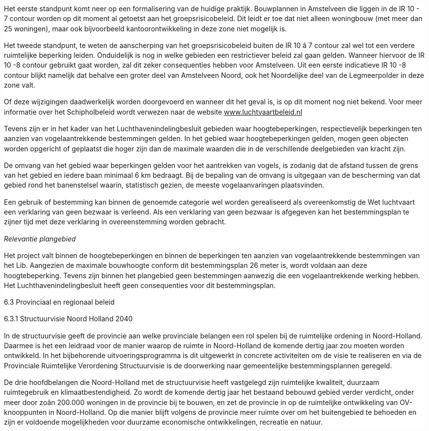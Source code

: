 Het eerste standpunt komt neer op een formalisering van de huidige praktijk. Bouwplannen in Amstelveen die liggen in de IR 10 \- 7 contour worden op dit moment al getoetst aan het groepsrisicobeleid. Dit leidt er toe dat niet alleen woningbouw (met meer dan 25 woningen), maar ook bijvoorbeeld kantoorontwikkeling in deze zone niet mogelijk is.

Het tweede standpunt, te weten de aanscherping van het groepsrisicobeleid buiten de IR 10 â 7 contour zal wel tot een verdere ruimtelijke beperking leiden. Onduidelijk is nog in welke gebieden een restrictiever beleid zal gaan gelden. Wanneer hiervoor de IR 10 \-8 contour gebruikt gaat worden, zal dit zeker consequenties hebben voor Amstelveen. Uit een eerste indicatieve IR 10 \-8 contour blijkt namelijk dat behalve een groter deel van Amstelveen Noord, ook het Noordelijke deel van de Legmeerpolder in deze zone valt.

Of deze wijzigingen daadwerkelijk worden doorgevoerd en wanneer dit het geval is, is op dit moment nog niet bekend. Voor meer informatie over het Schipholbeleid wordt verwezen naar de website www.luchtvaartbeleid.nl

Tevens zijn er in het kader van het Luchthavenindelingbesluit gebieden waar hoogtebeperkingen, respectievelijk beperkingen ten aanzien van vogelaantrekkende bestemmingen gelden. In het gebied waar hoogtebeperkingen gelden, mogen geen objecten worden opgericht of geplaatst die hoger zijn dan de maximale waarden die in de verschillende deelgebieden van kracht zijn.

De omvang van het gebied waar beperkingen gelden voor het aantrekken van vogels, is zodanig dat de afstand tussen de grens van het gebied en iedere baan minimaal 6 km bedraagt. Bij de bepaling van de omvang is uitgegaan van de bescherming van dat gebied rond het banenstelsel waarin, statistisch gezien, de meeste vogelaanvaringen plaatsvinden.

Een gebruik of bestemming kan binnen de genoemde categorie wel worden gerealiseerd als overeenkomstig de Wet luchtvaart een verklaring van geen bezwaar is verleend. Als een verklaring van geen bezwaar is afgegeven kan het bestemmingsplan te zijner tijd met deze verklaring in overeenstemming worden gebracht.

*Relevantie plangebied*

Het project valt binnen de hoogtebeperkingen en binnen de beperkingen ten aanzien van vogelaantrekkende bestemmingen van het Lib. Aangezien de maximale bouwhoogte conform dit bestemmingsplan 26 meter is, wordt voldaan aan deze hoogtebeperking. Tevens zijn binnen het plangebied geen bestemmingen aanwezig die een vogelaantrekkende werking hebben. Het Luchthavenindelingbesluit heeft geen consequenties voor dit bestemmingsplan.

6\.3 Provinciaal en regionaal beleid

6\.3\.1 Structuurvisie Noord Holland 2040

In de structuurvisie geeft de provincie aan welke provinciale belangen een rol spelen bij de ruimtelijke ordening in Noord\-Holland. Daarmee is het een leidraad voor de manier waarop de ruimte in Noord\-Holland de komende dertig jaar zou moeten worden ontwikkeld. In het bijbehorende uitvoeringsprogramma is dit uitgewerkt in concrete activiteiten om de visie te realiseren en via de Provinciale Ruimtelijke Verordening Structuurvisie is de doorwerking naar gemeentelijke bestemmingsplannen geregeld.

De drie hoofdbelangen die Noord\-Holland met de structuurvisie heeft vastgelegd zijn ruimtelijke kwaliteit, duurzaam ruimtegebruik en klimaatbestendigheid. Zo wordt de komende dertig jaar het bestaand bebouwd gebied verder verdicht, onder meer door zoân 200\.000 woningen in de provincie bij te bouwen, en zet de provincie in op de ruimtelijke ontwikkeling van OV\-knooppunten in Noord\-Holland. Op die manier blijft volgens de provincie meer ruimte over om het buitengebied te behoeden en zijn er voldoende mogelijkheden voor duurzame economische ontwikkelingen, recreatie en natuur.
